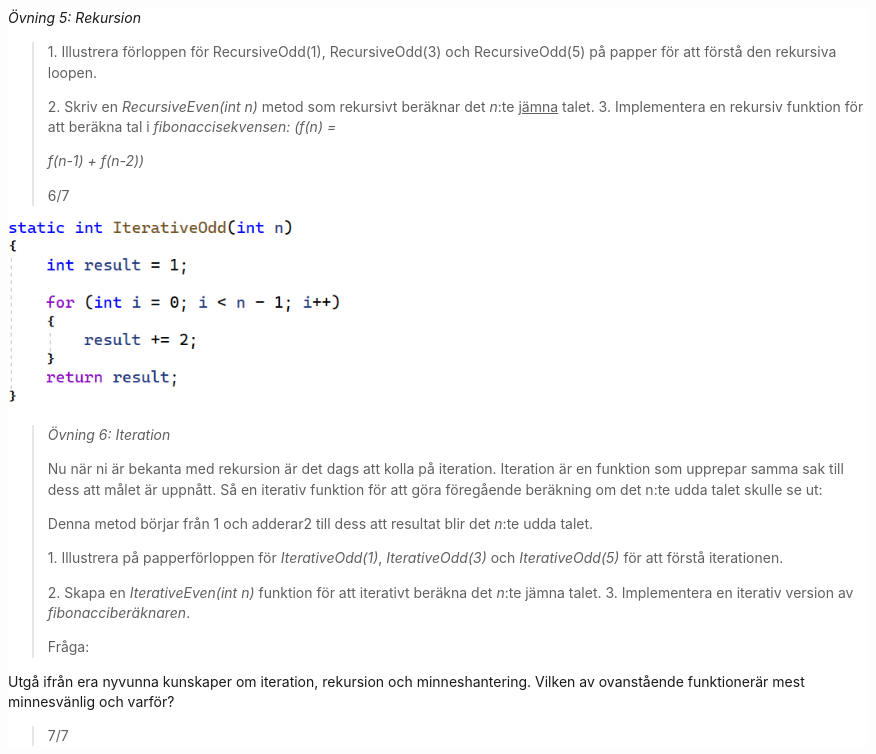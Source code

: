 *Övning* *5:* *Rekursion*

> 1\. Illustrera förloppen för RecursiveOdd(1), RecursiveOdd(3) och
> RecursiveOdd(5) på papper för att förstå den rekursiva loopen.
>
> 2\. Skriv en *RecursiveEven(int* *n)* metod som rekursivt beräknar det
> *n*:te <u>jämna</u> talet. 3. Implementera en rekursiv funktion för
> att beräkna tal i *fibonaccisekvensen:* *(f(n)* *=*
>
> *f(n-1)* *+* *f(n-2))*
>
> 6/7

<img src="./img/nweyu1q4.png"
style="width:3.49555in;height:1.93542in" />

> *Övning* *6:* *Iteration*
>
> Nu när ni är bekanta med rekursion är det dags att kolla på iteration.
> Iteration är en funktion som upprepar samma sak till dess att målet är
> uppnått. Så en iterativ funktion för att göra föregående beräkning om
> det n:te udda talet skulle se ut:
>
> Denna metod börjar från 1 och adderar2 till dess att resultat blir det
> *n*:te udda talet.
>
> 1\. Illustrera på papperförloppen för *IterativeOdd(1)*,
> *IterativeOdd(3)* och *IterativeOdd(5)* för att förstå iterationen.
>
> 2\. Skapa en *IterativeEven(int* *n)* funktion för att iterativt
> beräkna det *n*:te jämna talet. 3. Implementera en iterativ version av
> *fibonacciberäknaren*.
>
> Fråga:

Utgå ifrån era nyvunna kunskaper om iteration, rekursion och
minneshantering. Vilken av ovanstående funktionerär mest minnesvänlig
och varför?

> 7/7
